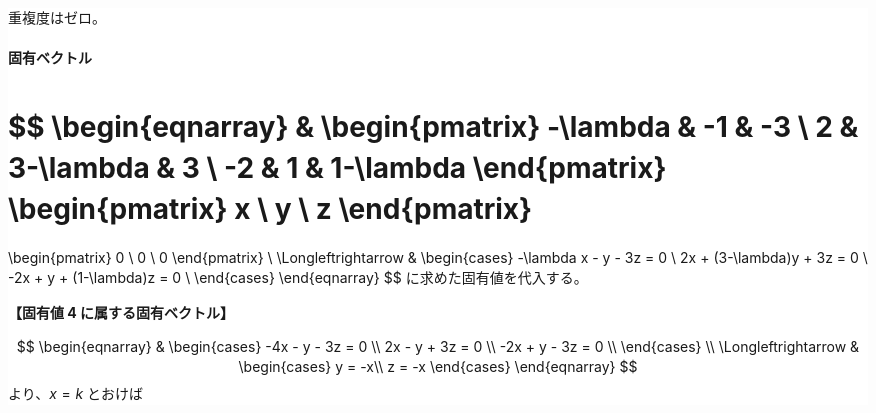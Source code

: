 重複度はゼロ。

#### 固有ベクトル

$$
\begin{eqnarray}
  &
  \begin{pmatrix}
    -\lambda  & -1 & -3 \\
    2  & 3-\lambda & 3  \\
    -2 & 1  & 1-\lambda
  \end{pmatrix}
  \begin{pmatrix}
    x \\
    y \\
    z
  \end{pmatrix}
  =
  \begin{pmatrix}
    0 \\
    0 \\
    0
  \end{pmatrix}
  \\
  \Longleftrightarrow
  &
  \begin{cases}
    -\lambda x - y - 3z = 0 \\
    2x + (3-\lambda)y + 3z = 0 \\
    -2x + y + (1-\lambda)z = 0 \\
  \end{cases}
\end{eqnarray}
$$
に求めた固有値を代入する。

**【固有値 4 に属する固有ベクトル】**

$$
\begin{eqnarray}
  &
  \begin{cases}
    -4x - y - 3z = 0 \\
    2x - y + 3z = 0 \\
    -2x + y - 3z = 0 \\
  \end{cases}
  \\
  \Longleftrightarrow
  &
  \begin{cases}
    y = -x\\
    z = -x
  \end{cases}
\end{eqnarray}
$$
より、$x = k$ とおけば

